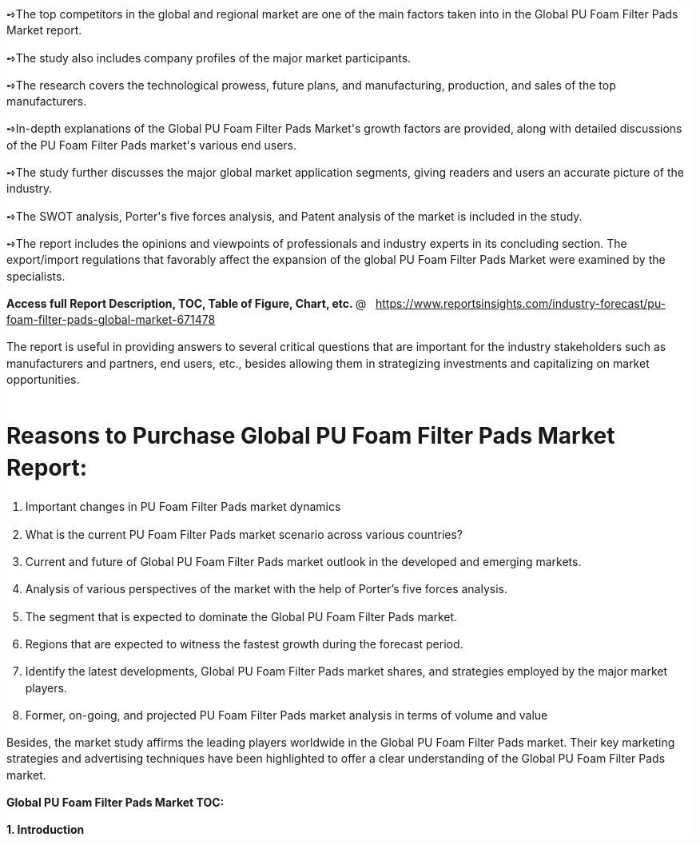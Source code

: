➺The top competitors in the global and regional market are one of the main factors taken into in the Global PU Foam Filter Pads Market report.

➺The study also includes company profiles of the major market participants.

➺The research covers the technological prowess, future plans, and manufacturing, production, and sales of the top manufacturers.

➺In-depth explanations of the Global PU Foam Filter Pads Market's growth factors are provided, along with detailed discussions of the PU Foam Filter Pads market's various end users.

➺The study further discusses the major global market application segments, giving readers and users an accurate picture of the industry.

➺The SWOT analysis, Porter's five forces analysis, and Patent analysis of the market is included in the study.

➺The report includes the opinions and viewpoints of professionals and industry experts in its concluding section. The export/import regulations that favorably affect the expansion of the global PU Foam Filter Pads Market were examined by the specialists.

<strong>Access full Report Description, TOC, Table of Figure, Chart, etc. </strong>@   <a href=https://www.reportsinsights.com/industry-forecast/pu-foam-filter-pads-global-market-671478 style=color:#0000ff;>https://www.reportsinsights.com/industry-forecast/pu-foam-filter-pads-global-market-671478</a>

The report is useful in providing answers to several critical questions that are important for the industry stakeholders such as manufacturers and partners, end users, etc., besides allowing them in strategizing investments and capitalizing on market opportunities.

# <strong>Reasons to Purchase Global PU Foam Filter Pads Market Report:</strong>

1. Important changes in PU Foam Filter Pads market dynamics

2. What is the current PU Foam Filter Pads market scenario across various countries?

3. Current and future of Global PU Foam Filter Pads market outlook in the developed and emerging markets.

4. Analysis of various perspectives of the market with the help of Porter’s five forces analysis.

5. The segment that is expected to dominate the Global PU Foam Filter Pads market.

6. Regions that are expected to witness the fastest growth during the forecast period.

7. Identify the latest developments, Global PU Foam Filter Pads market shares, and strategies employed by the major market players.

8. Former, on-going, and projected PU Foam Filter Pads market analysis in terms of volume and value

Besides, the market study affirms the leading players worldwide in the Global PU Foam Filter Pads market. Their key marketing strategies and advertising techniques have been highlighted to offer a clear understanding of the Global PU Foam Filter Pads market.

<strong>Global PU Foam Filter Pads Market TOC:</strong>

<strong>1. Introduction</strong>
